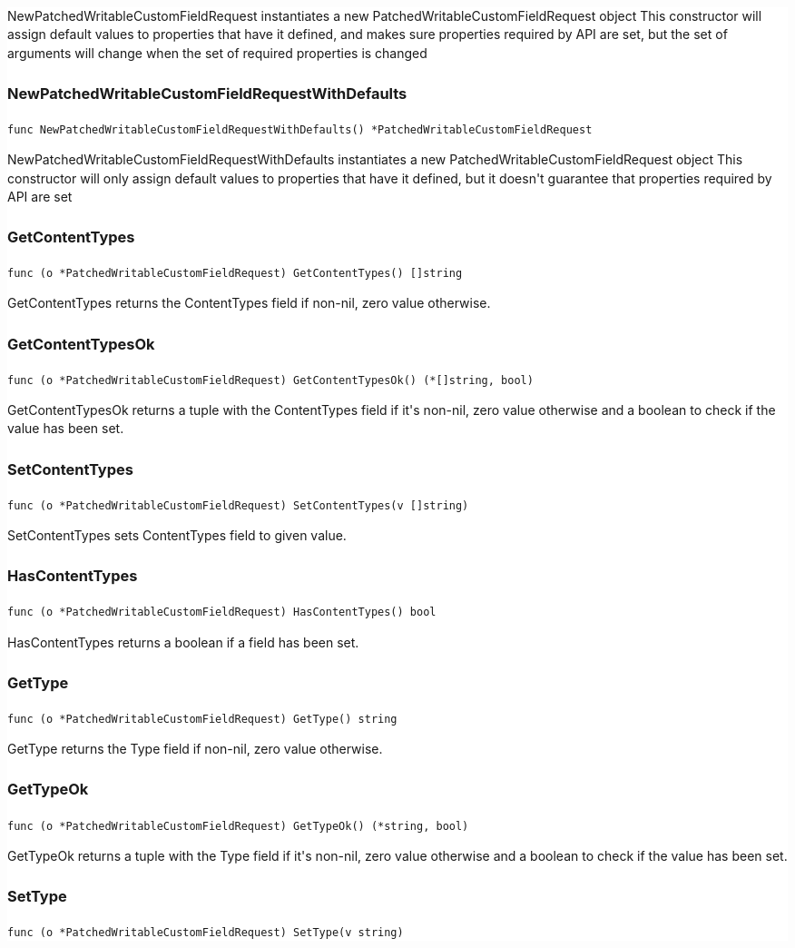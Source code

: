 NewPatchedWritableCustomFieldRequest instantiates a new PatchedWritableCustomFieldRequest object
This constructor will assign default values to properties that have it defined,
and makes sure properties required by API are set, but the set of arguments
will change when the set of required properties is changed

### NewPatchedWritableCustomFieldRequestWithDefaults

`func NewPatchedWritableCustomFieldRequestWithDefaults() *PatchedWritableCustomFieldRequest`

NewPatchedWritableCustomFieldRequestWithDefaults instantiates a new PatchedWritableCustomFieldRequest object
This constructor will only assign default values to properties that have it defined,
but it doesn't guarantee that properties required by API are set

### GetContentTypes

`func (o *PatchedWritableCustomFieldRequest) GetContentTypes() []string`

GetContentTypes returns the ContentTypes field if non-nil, zero value otherwise.

### GetContentTypesOk

`func (o *PatchedWritableCustomFieldRequest) GetContentTypesOk() (*[]string, bool)`

GetContentTypesOk returns a tuple with the ContentTypes field if it's non-nil, zero value otherwise
and a boolean to check if the value has been set.

### SetContentTypes

`func (o *PatchedWritableCustomFieldRequest) SetContentTypes(v []string)`

SetContentTypes sets ContentTypes field to given value.

### HasContentTypes

`func (o *PatchedWritableCustomFieldRequest) HasContentTypes() bool`

HasContentTypes returns a boolean if a field has been set.

### GetType

`func (o *PatchedWritableCustomFieldRequest) GetType() string`

GetType returns the Type field if non-nil, zero value otherwise.

### GetTypeOk

`func (o *PatchedWritableCustomFieldRequest) GetTypeOk() (*string, bool)`

GetTypeOk returns a tuple with the Type field if it's non-nil, zero value otherwise
and a boolean to check if the value has been set.

### SetType

`func (o *PatchedWritableCustomFieldRequest) SetType(v string)`
